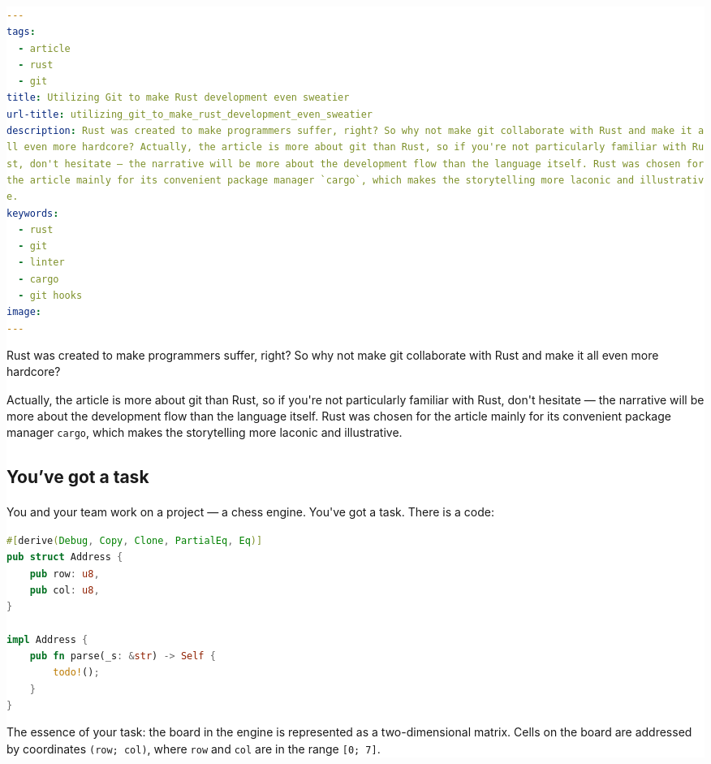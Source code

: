 ```yaml
---
tags:
  - article
  - rust
  - git
title: Utilizing Git to make Rust development even sweatier
url-title: utilizing_git_to_make_rust_development_even_sweatier
description: Rust was created to make programmers suffer, right? So why not make git collaborate with Rust and make it all even more hardcore? Actually, the article is more about git than Rust, so if you're not particularly familiar with Rust, don't hesitate — the narrative will be more about the development flow than the language itself. Rust was chosen for the article mainly for its convenient package manager `cargo`, which makes the storytelling more laconic and illustrative.
keywords:
  - rust
  - git
  - linter
  - cargo
  - git hooks
image:
---
```


Rust was created to make programmers suffer, right? So why not make git collaborate with Rust and make it all even more hardcore?

Actually, the article is more about git than Rust, so if you're not particularly familiar with Rust, don't hesitate — the narrative will be more about the development flow than the language itself. Rust was chosen for the article mainly for its convenient package manager `cargo`, which makes the storytelling more laconic and illustrative.

## You’ve got a task

You and your team work on a project — a chess engine. You've got a task. There is a code:

```rust
#[derive(Debug, Copy, Clone, PartialEq, Eq)]
pub struct Address {
    pub row: u8,
    pub col: u8,
}
  
impl Address {
    pub fn parse(_s: &str) -> Self {
        todo!();
    }
}
```

The essence of your task: the board in the engine is represented as a two-dimensional matrix. Cells on the board are addressed by coordinates `(row; col)`, where `row` and `col` are in the range `[0; 7]`.

